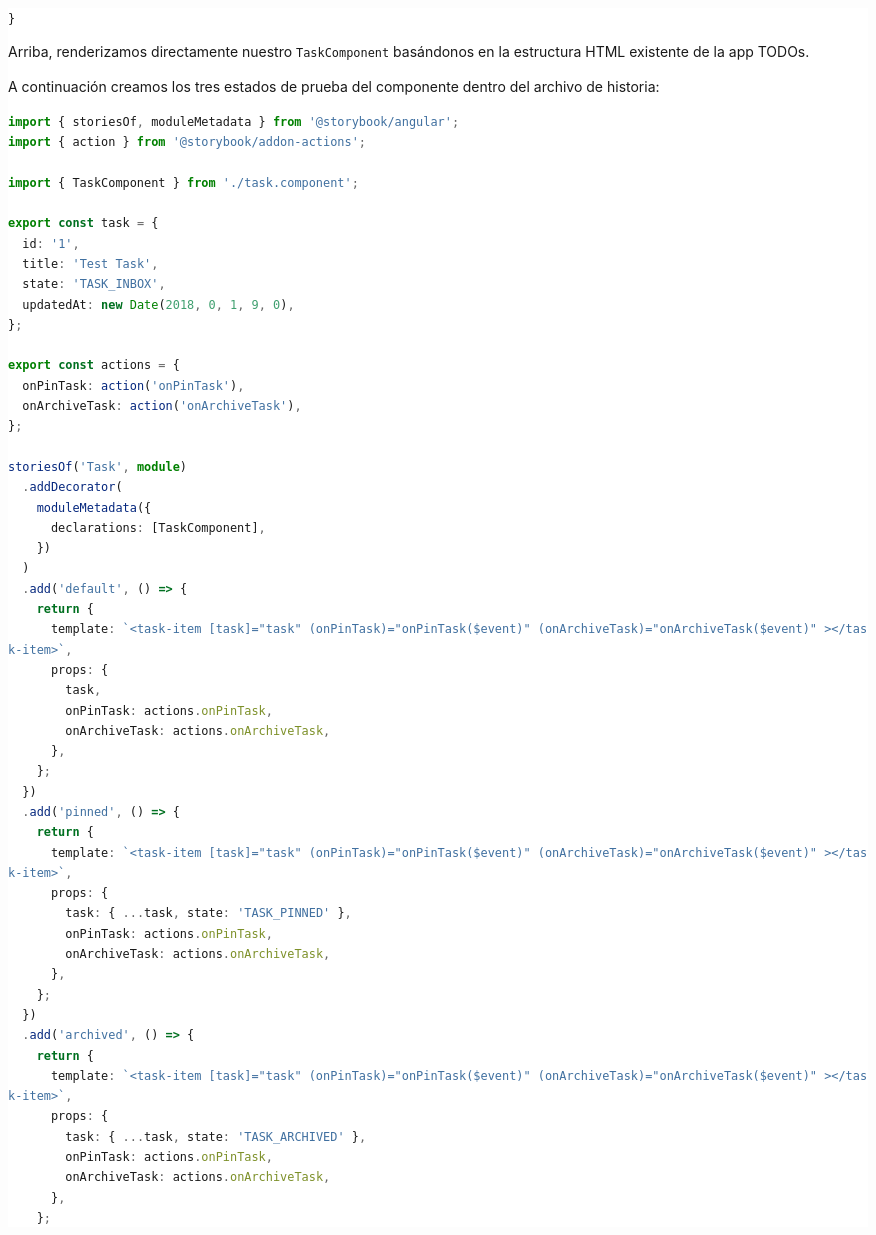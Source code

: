 ```typescript
}
```

Arriba, renderizamos directamente nuestro `TaskComponent` basándonos en la estructura HTML existente de la app TODOs.

A continuación creamos los tres estados de prueba del componente dentro del archivo de historia:

```typescript
import { storiesOf, moduleMetadata } from '@storybook/angular';
import { action } from '@storybook/addon-actions';

import { TaskComponent } from './task.component';

export const task = {
  id: '1',
  title: 'Test Task',
  state: 'TASK_INBOX',
  updatedAt: new Date(2018, 0, 1, 9, 0),
};

export const actions = {
  onPinTask: action('onPinTask'),
  onArchiveTask: action('onArchiveTask'),
};

storiesOf('Task', module)
  .addDecorator(
    moduleMetadata({
      declarations: [TaskComponent],
    })
  )
  .add('default', () => {
    return {
      template: `<task-item [task]="task" (onPinTask)="onPinTask($event)" (onArchiveTask)="onArchiveTask($event)" ></task-item>`,
      props: {
        task,
        onPinTask: actions.onPinTask,
        onArchiveTask: actions.onArchiveTask,
      },
    };
  })
  .add('pinned', () => {
    return {
      template: `<task-item [task]="task" (onPinTask)="onPinTask($event)" (onArchiveTask)="onArchiveTask($event)" ></task-item>`,
      props: {
        task: { ...task, state: 'TASK_PINNED' },
        onPinTask: actions.onPinTask,
        onArchiveTask: actions.onArchiveTask,
      },
    };
  })
  .add('archived', () => {
    return {
      template: `<task-item [task]="task" (onPinTask)="onPinTask($event)" (onArchiveTask)="onArchiveTask($event)" ></task-item>`,
      props: {
        task: { ...task, state: 'TASK_ARCHIVED' },
        onPinTask: actions.onPinTask,
        onArchiveTask: actions.onArchiveTask,
      },
    };
```